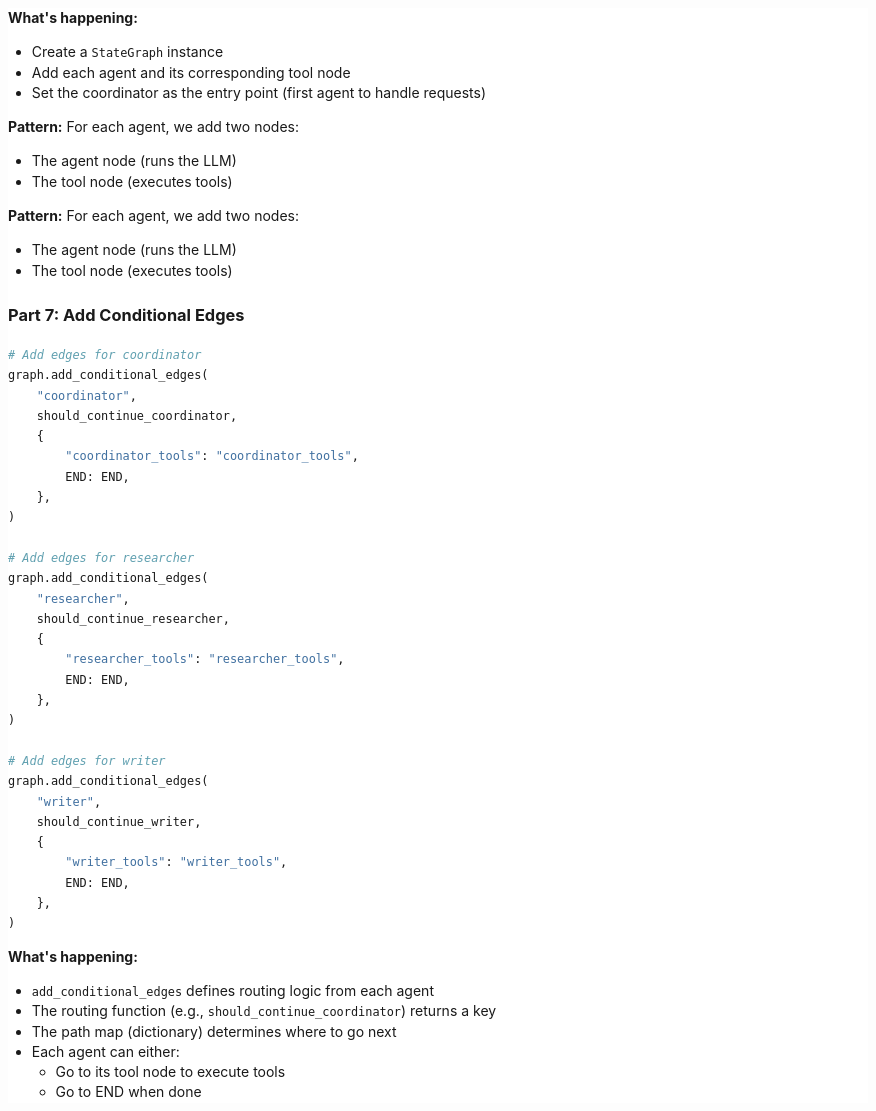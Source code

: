 **What's happening:**
- Create a `StateGraph` instance
- Add each agent and its corresponding tool node
- Set the coordinator as the entry point (first agent to handle requests)

**Pattern:** For each agent, we add two nodes:
- The agent node (runs the LLM)
- The tool node (executes tools)

**Pattern:** For each agent, we add two nodes:
- The agent node (runs the LLM)
- The tool node (executes tools)

### Part 7: Add Conditional Edges

```python
# Add edges for coordinator
graph.add_conditional_edges(
    "coordinator",
    should_continue_coordinator,
    {
        "coordinator_tools": "coordinator_tools",
        END: END,
    },
)

# Add edges for researcher
graph.add_conditional_edges(
    "researcher",
    should_continue_researcher,
    {
        "researcher_tools": "researcher_tools",
        END: END,
    },
)

# Add edges for writer
graph.add_conditional_edges(
    "writer",
    should_continue_writer,
    {
        "writer_tools": "writer_tools",
        END: END,
    },
)
```

**What's happening:**
- `add_conditional_edges` defines routing logic from each agent
- The routing function (e.g., `should_continue_coordinator`) returns a key
- The path map (dictionary) determines where to go next
- Each agent can either:
  - Go to its tool node to execute tools
  - Go to END when done
